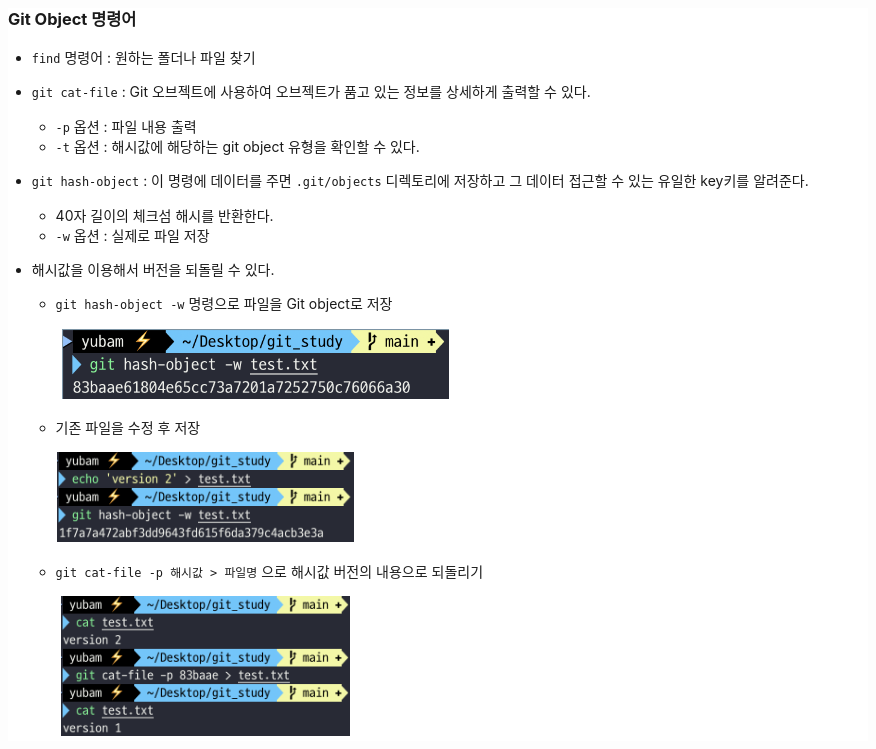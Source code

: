 ### Git Object 명령어

- `find` 명령어 : 원하는 폴더나 파일 찾기
- `git cat-file` : Git 오브젝트에 사용하여 오브젝트가 품고 있는 정보를 상세하게 출력할 수 있다.
  - `-p` 옵션 : 파일 내용 출력
  - `-t` 옵션 : 해시값에 해당하는 git object 유형을 확인할 수 있다.
- `git hash-object` : 이 명령에 데이터를 주면 `.git/objects` 디렉토리에 저장하고 그 데이터 접근할 수 있는 유일한 key키를 알려준다.

  - 40자 길이의 체크섬 해시를 반환한다.
  - `-w` 옵션 : 실제로 파일 저장

- 해시값을 이용해서 버전을 되돌릴 수 있다.

  - `git hash-object -w` 명령으로 파일을 Git object로 저장

    <img alt="git_hash_obj_1" src="../img/git_hash_obj_1.png" width="400" height="70">

  - 기존 파일을 수정 후 저장

    <img alt="git_hash_obj_2" src="../img/git_hash_obj_2.png" width="300" height="90">

  - `git cat-file -p 해시값 > 파일명` 으로 해시값 버전의 내용으로 되돌리기

     <img alt="git_hash_obj_3" src="../img/git_hash_obj_3.png" width="300" height="140">

